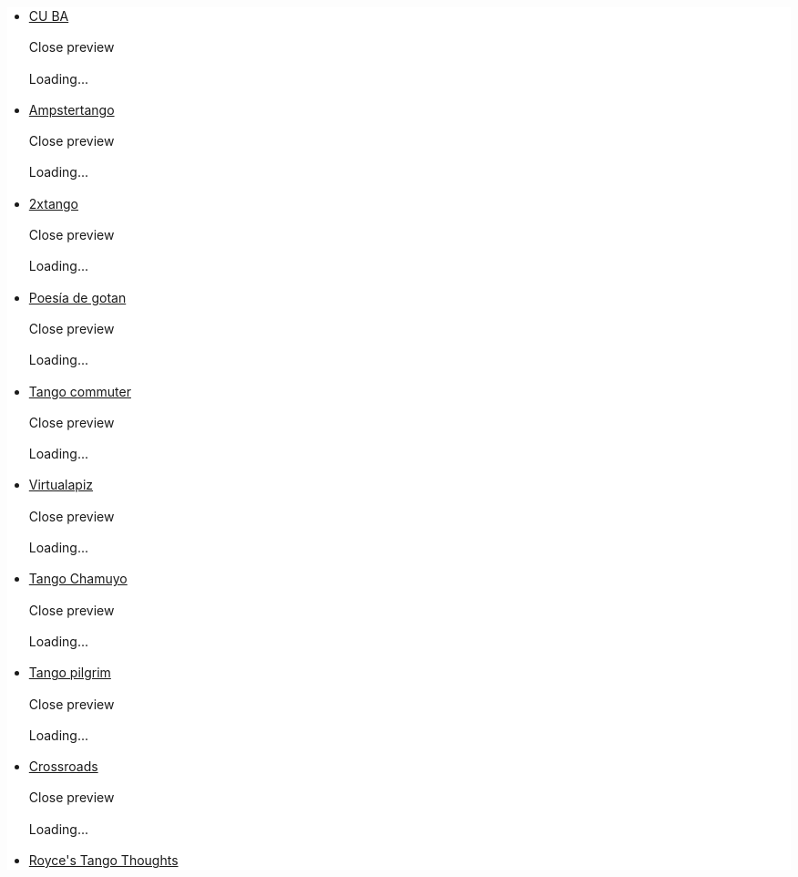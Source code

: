 *   [CU BA](https://web.archive.org/web/20100316140845/http://cu-ba.blogspot.com/ "CU BA")

    Close preview

    Loading...

*   [Ampstertango](https://web.archive.org/web/20100316140845/http://ampstertango.blogspot.com/ "Ampstertango")

    Close preview

    Loading...

*   [2xtango](https://web.archive.org/web/20100316140845/http://2xtango.com/ "2xtango")

    Close preview

    Loading...

*   [Poesía de gotan](https://web.archive.org/web/20100316140845/http://poesiadegotan.wordpress.com/ "Poesía de gotan")

    Close preview

    Loading...

*   [Tango commuter](https://web.archive.org/web/20100316140845/http://tangocommuter1.blogspot.com/ "Tango commuter")

    Close preview

    Loading...

*   [Virtualapiz](https://web.archive.org/web/20100316140845/http://virtualapiz.blogspot.com/ "Virtualapiz")

    Close preview

    Loading...

*   [Tango Chamuyo](https://web.archive.org/web/20100316140845/http://jantango.wordpress.com/ "Tango Chamuyo")

    Close preview

    Loading...

*   [Tango pilgrim](https://web.archive.org/web/20100316140845/http://tangopilgrim.com/ "Tango pilgrim")

    Close preview

    Loading...

*   [Crossroads](https://web.archive.org/web/20100316140845/http://lonewalker.blog.co.uk/ "Crossroads")

    Close preview

    Loading...

*   [Royce's Tango Thoughts](https://web.archive.org/web/20100316140845/http://www.loksze.com/thoughts/ "Royce's Tango Thoughts")
